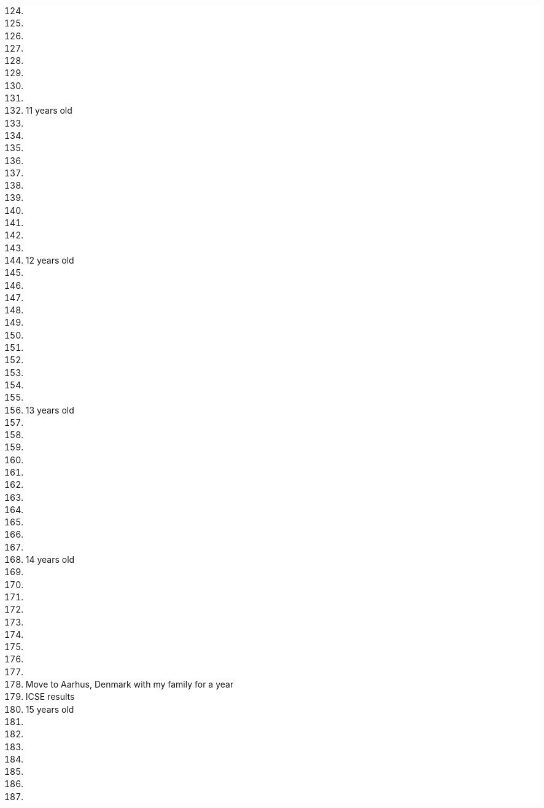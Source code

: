 124.
125.
126.
127.
128.
129.
130.
131.
132. 11 years old
133.
134.
135.
136.
137.
138.
139.
140.
141.
142.
143.
144. 12 years old
145.
146.
147.
148.
149.
150.
151.
152.
153.
154.
155.
156. 13 years old
157.
158.
159.
160.
161.
162.
163.
164.
165.
166.
167.
168. 14 years old
169.
170.
171.
172.
173.
174.
175.
176.
177.
178. Move to Aarhus, Denmark with my family for a year
179. ICSE results
180. 15 years old
181.
182.
183.
184.
185.
186.
187.